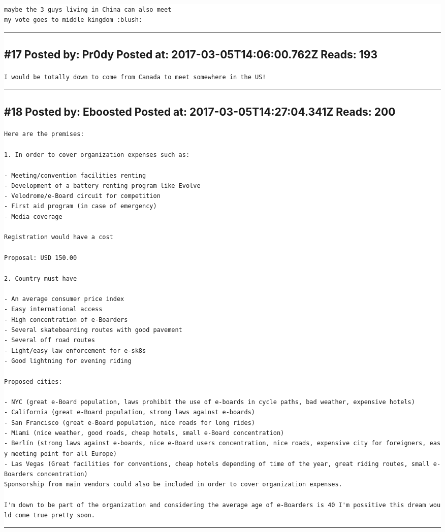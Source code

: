 ```
maybe the 3 guys living in China can also meet
my vote goes to middle kingdom :blush:
```

---
## \#17 Posted by: Pr0dy Posted at: 2017-03-05T14:06:00.762Z Reads: 193

```
I would be totally down to come from Canada to meet somewhere in the US!
```

---
## \#18 Posted by: Eboosted Posted at: 2017-03-05T14:27:04.341Z Reads: 200

```
Here are the premises:

1. In order to cover organization expenses such as:

- Meeting/convention facilities renting
- Development of a battery renting program like Evolve
- Velodrome/e-Board circuit for competition 
- First aid program (in case of emergency) 
- Media coverage

Registration would have a cost

Proposal: USD 150.00

2. Country must have

- An average consumer price index
- Easy international access
- High concentration of e-Boarders 
- Several skateboarding routes with good pavement
- Several off road routes
- Light/easy law enforcement for e-sk8s
- Good lightning for evening riding

Proposed cities:

- NYC (great e-Board population, laws prohibit the use of e-boards in cycle paths, bad weather, expensive hotels) 
- California (great e-Board population, strong laws against e-boards) 
- San Francisco (great e-Board population, nice roads for long rides)
- Miami (nice weather, good roads, cheap hotels, small e-Board concentration) 
- Berlín (strong laws against e-boards, nice e-Board users concentration, nice roads, expensive city for foreigners, easy meeting point for all Europe)
- Las Vegas (Great facilities for conventions, cheap hotels depending of time of the year, great riding routes, small e-Boarders concentration) 
Sponsorship from main vendors could also be included in order to cover organization expenses. 

I'm down to be part of the organization and considering the average age of e-Boarders is 40 I'm possitive this dream would come true pretty soon.
```

---